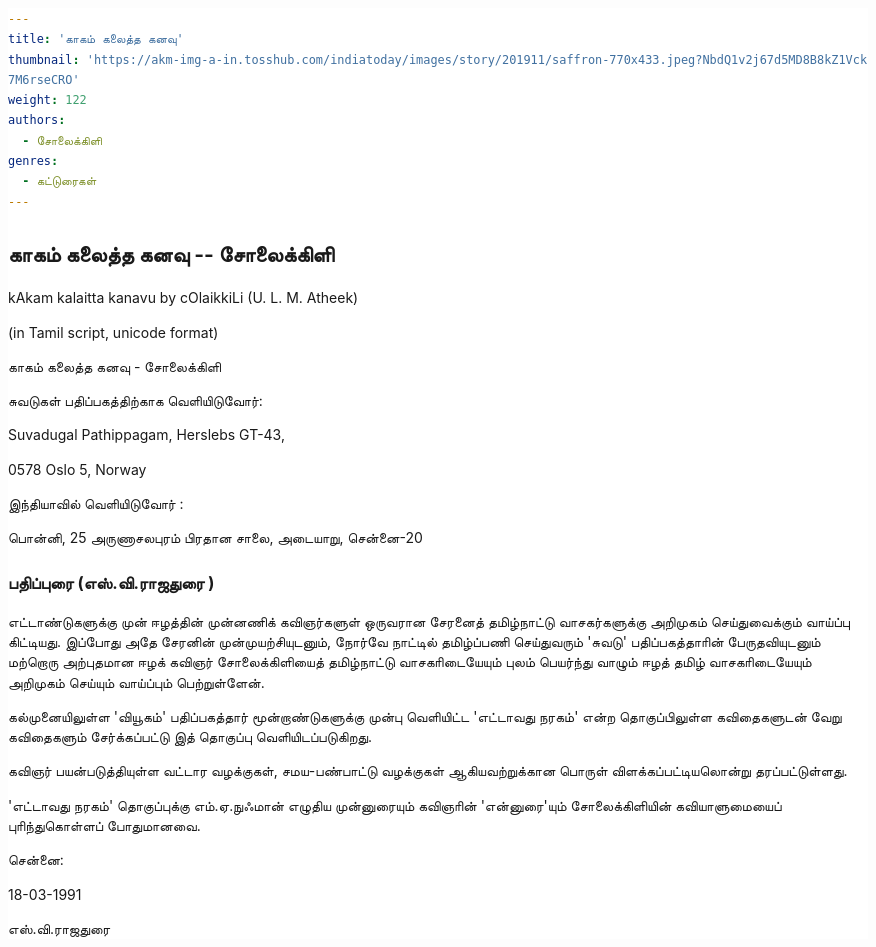 ```yaml
---
title: 'காகம் கலைத்த கனவு'
thumbnail: 'https://akm-img-a-in.tosshub.com/indiatoday/images/story/201911/saffron-770x433.jpeg?NbdQ1v2j67d5MD8B8kZ1Vck7M6rseCRO'
weight: 122
authors:
  - சோலைக்கிளி
genres:
  - கட்டுரைகள்
---
```


## காகம் கலைத்த கனவு -- சோலைக்கிளி  

kAkam kalaitta kanavu by cOlaikkiLi (U. L. M. Atheek)  

(in Tamil script, unicode format)  

  

காகம் கலைத்த கனவு - சோலைக்கிளி  

சுவடுகள் பதிப்பகத்திற்காக வௌியிடுவோர்:  

Suvadugal Pathippagam, Herslebs GT-43,

 0578 Oslo 5, Norway  

இந்தியாவில் வௌியிடுவோர் :  

பொன்னி, 25 அருணாசலபுரம் பிரதான சாலை, அடையாறு, சென்னை-20  

  

### பதிப்புரை (எஸ்.வி.ராஜதுரை )  

  

எட்டாண்டுகளுக்கு முன் ஈழத்தின் முன்னணிக் கவிஞர்களுள் ஒருவரான சேரனைத் தமிழ்நாட்டு வாசகர்களுக்கு அறிமுகம் செய்துவைக்கும் வாய்ப்பு கிட்டியது. இப்போது அதே சேரனின் முன்முயற்சியுடனும், நோர்வே நாட்டில் தமிழ்ப்பணி செய்துவரும் 'சுவடு' பதிப்பகத்தாாின் பேருதவியுடனும் மற்றொரு அற்புதமான ஈழக் கவிஞர் சோலைக்கிளியைத் தமிழ்நாட்டு வாசகாிடையேயும் புலம் பெயர்ந்து வாழும் ஈழத் தமிழ் வாசகாிடையேயும் அறிமுகம் செய்யும் வாய்ப்பும் பெற்றுள்ளேன்.  

கல்முனையிலுள்ள 'வியூகம்' பதிப்பகத்தார் மூன்றாண்டுகளுக்கு முன்பு வௌியிட்ட 'எட்டாவது நரகம்' என்ற தொகுப்பிலுள்ள கவிதைகளுடன் வேறு கவிதைகளும் சேர்க்கப்பட்டு இத் தொகுப்பு வௌியிடப்படுகிறது.  

கவிஞர் பயன்படுத்தியுள்ள வட்டார வழக்குகள், சமய-பண்பாட்டு வழக்குகள் ஆகியவற்றுக்கான பொருள் விளக்கப்பட்டியலொன்று தரப்பட்டுள்ளது.  

'எட்டாவது நரகம்' தொகுப்புக்கு எம்.ஏ.நுஃமான் எழுதிய முன்னுரையும் கவிஞாின் 'என்னுரை'யும் சோலைக்கிளியின் கவியாளுமையைப் புாிந்துகொள்ளப் போதுமானவை.  

சென்னை:  

18-03-1991  

எஸ்.வி.ராஜதுரை  
